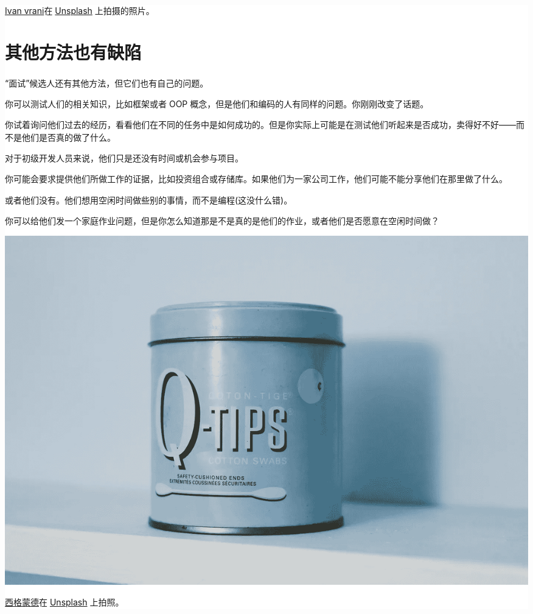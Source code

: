 [Ivan vrani](https://unsplash.com/@hvranic?utm_source=unsplash&utm_medium=referral&utm_content=creditCopyText)在 [Unsplash](https://unsplash.com/s/photos/broken?utm_source=unsplash&utm_medium=referral&utm_content=creditCopyText) 上拍摄的照片。

# 其他方法也有缺陷

“面试”候选人还有其他方法，但它们也有自己的问题。

你可以测试人们的相关知识，比如框架或者 OOP 概念，但是他们和编码的人有同样的问题。你刚刚改变了话题。

你试着询问他们过去的经历，看看他们在不同的任务中是如何成功的。但是你实际上可能是在测试他们听起来是否成功，卖得好不好——而不是他们是否真的做了什么。

对于初级开发人员来说，他们只是还没有时间或机会参与项目。

你可能会要求提供他们所做工作的证据，比如投资组合或存储库。如果他们为一家公司工作，他们可能不能分享他们在那里做了什么。

或者他们没有。他们想用空闲时间做些别的事情，而不是编程(这没什么错)。

你可以给他们发一个家庭作业问题，但是你怎么知道那是不是真的是他们的作业，或者他们是否愿意在空闲时间做？

![](img/f9af9f7045feb9ce6d0338d9e37e7ee7.png)

[西格蒙德](https://unsplash.com/@sigmund?utm_source=unsplash&utm_medium=referral&utm_content=creditCopyText)在 [Unsplash](https://unsplash.com/s/photos/tips?utm_source=unsplash&utm_medium=referral&utm_content=creditCopyText) 上拍照。
